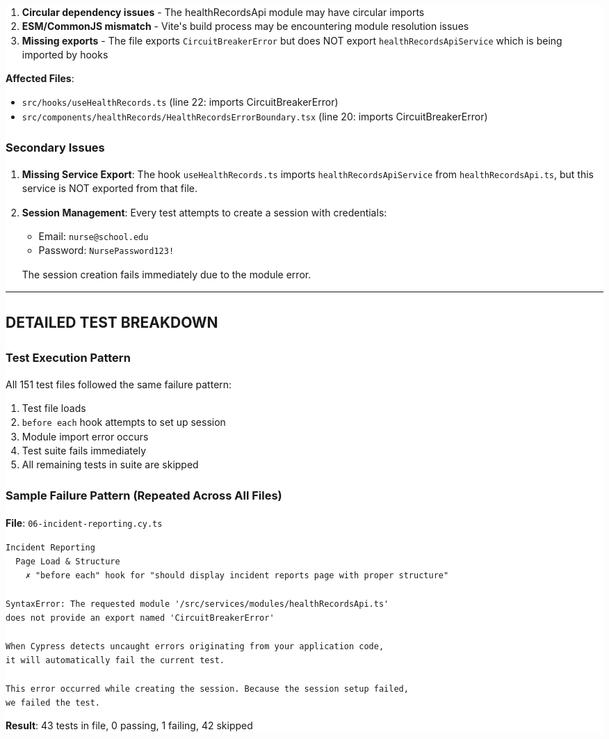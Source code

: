 1. **Circular dependency issues** - The healthRecordsApi module may have circular imports
2. **ESM/CommonJS mismatch** - Vite's build process may be encountering module resolution issues
3. **Missing exports** - The file exports `CircuitBreakerError` but does NOT export `healthRecordsApiService` which is being imported by hooks

**Affected Files**:
- `src/hooks/useHealthRecords.ts` (line 22: imports CircuitBreakerError)
- `src/components/healthRecords/HealthRecordsErrorBoundary.tsx` (line 20: imports CircuitBreakerError)

### Secondary Issues

1. **Missing Service Export**: The hook `useHealthRecords.ts` imports `healthRecordsApiService` from `healthRecordsApi.ts`, but this service is NOT exported from that file.

2. **Session Management**: Every test attempts to create a session with credentials:
   - Email: `nurse@school.edu`
   - Password: `NursePassword123!`

   The session creation fails immediately due to the module error.

---

## DETAILED TEST BREAKDOWN

### Test Execution Pattern
All 151 test files followed the same failure pattern:

1. Test file loads
2. `before each` hook attempts to set up session
3. Module import error occurs
4. Test suite fails immediately
5. All remaining tests in suite are skipped

### Sample Failure Pattern (Repeated Across All Files)

**File**: `06-incident-reporting.cy.ts`
```
Incident Reporting
  Page Load & Structure
    ✗ "before each" hook for "should display incident reports page with proper structure"

SyntaxError: The requested module '/src/services/modules/healthRecordsApi.ts'
does not provide an export named 'CircuitBreakerError'

When Cypress detects uncaught errors originating from your application code,
it will automatically fail the current test.

This error occurred while creating the session. Because the session setup failed,
we failed the test.
```

**Result**: 43 tests in file, 0 passing, 1 failing, 42 skipped
